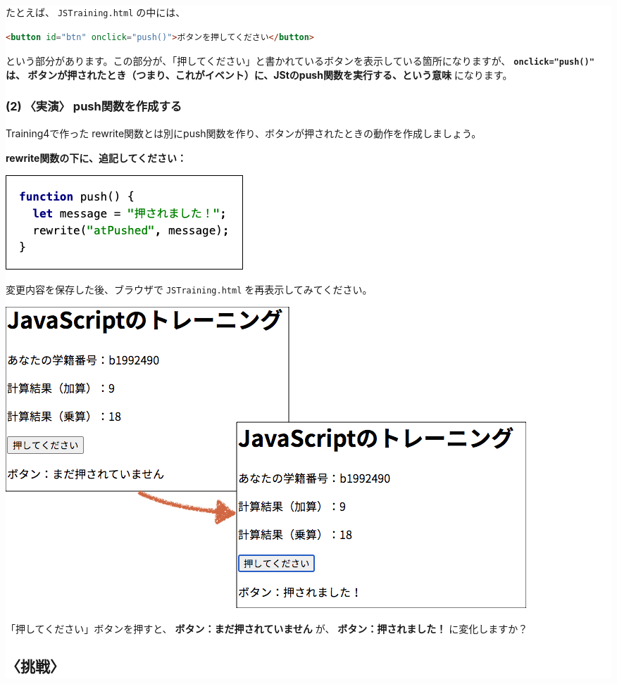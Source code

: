 たとえば、  `JSTraining.html` の中には、

```html
<button id="btn" onclick="push()">ボタンを押してください</button>
```

という部分があります。この部分が、「押してください」と書かれているボタンを表示している箇所になりますが、 **`onclick="push()"` は、
ボタンが押されたとき（つまり、これがイベント）に、JStのpush関数を実行する、という意味** になります。

### (2) 〈実演〉 push関数を作成する

Training4で作った rewrite関数とは別にpush関数を作り、ボタンが押されたときの動作を作成しましょう。

**rewrite関数の下に、追記してください：**

![コード例0b](code0b.png)

変更内容を保存した後、ブラウザで `JSTraining.html` を再表示してみてください。

![5-2 結果表示](tr521.png)

「押してください」ボタンを押すと、 **ボタン：まだ押されていません** が、 **ボタン：押されました！** に変化しますか？

## 〈挑戦〉
